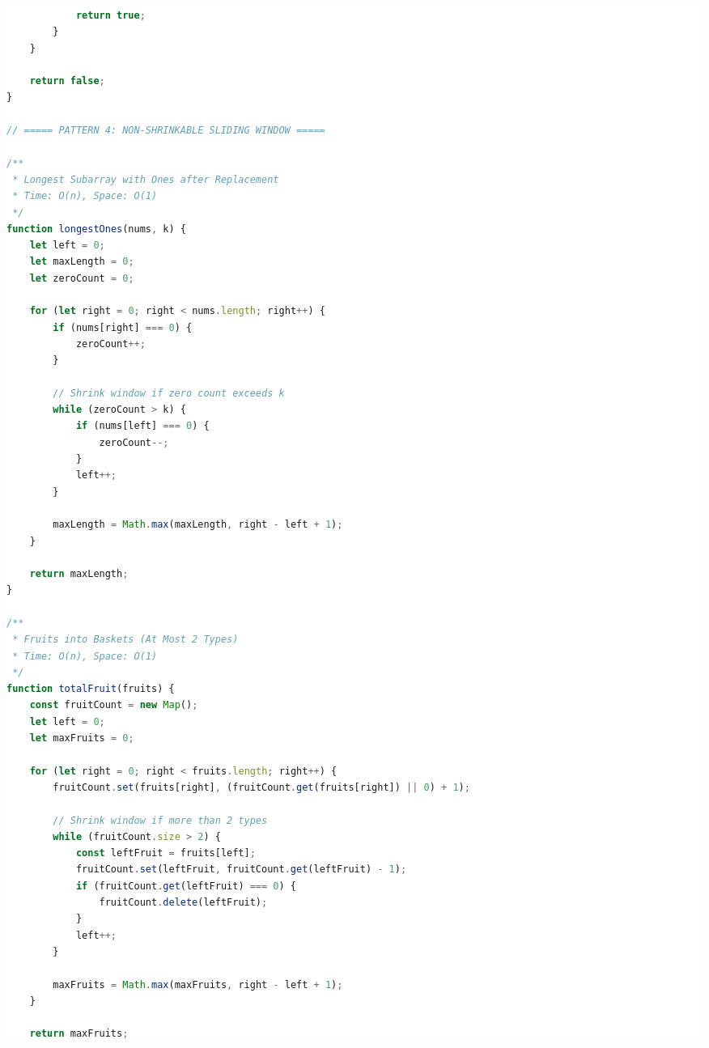 ```javascript
            return true;
        }
    }
    
    return false;
}

// ===== PATTERN 4: NON-SHRINKABLE SLIDING WINDOW =====

/**
 * Longest Subarray with Ones after Replacement
 * Time: O(n), Space: O(1)
 */
function longestOnes(nums, k) {
    let left = 0;
    let maxLength = 0;
    let zeroCount = 0;
    
    for (let right = 0; right < nums.length; right++) {
        if (nums[right] === 0) {
            zeroCount++;
        }
        
        // Shrink window if zero count exceeds k
        while (zeroCount > k) {
            if (nums[left] === 0) {
                zeroCount--;
            }
            left++;
        }
        
        maxLength = Math.max(maxLength, right - left + 1);
    }
    
    return maxLength;
}

/**
 * Fruits into Baskets (At Most 2 Types)
 * Time: O(n), Space: O(1)
 */
function totalFruit(fruits) {
    const fruitCount = new Map();
    let left = 0;
    let maxFruits = 0;
    
    for (let right = 0; right < fruits.length; right++) {
        fruitCount.set(fruits[right], (fruitCount.get(fruits[right]) || 0) + 1);
        
        // Shrink window if more than 2 types
        while (fruitCount.size > 2) {
            const leftFruit = fruits[left];
            fruitCount.set(leftFruit, fruitCount.get(leftFruit) - 1);
            if (fruitCount.get(leftFruit) === 0) {
                fruitCount.delete(leftFruit);
            }
            left++;
        }
        
        maxFruits = Math.max(maxFruits, right - left + 1);
    }
    
    return maxFruits;
```
